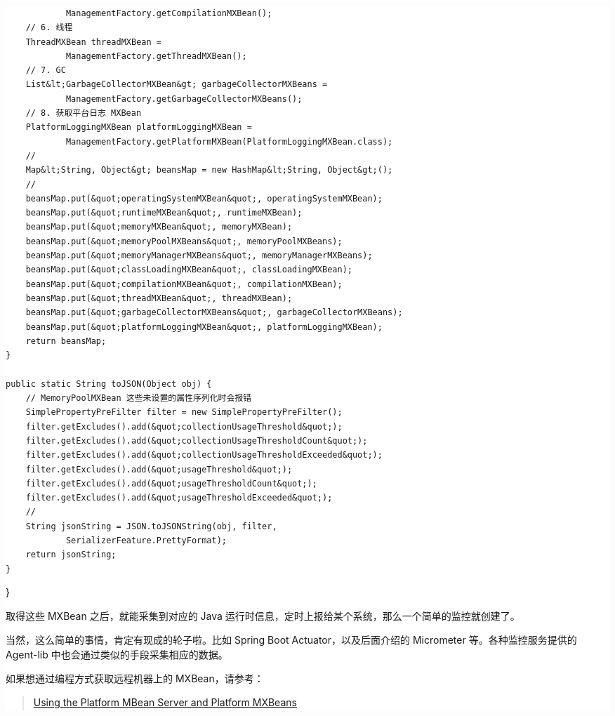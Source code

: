                 ManagementFactory.getCompilationMXBean();
        // 6. 线程
        ThreadMXBean threadMXBean =
                ManagementFactory.getThreadMXBean();
        // 7. GC
        List&lt;GarbageCollectorMXBean&gt; garbageCollectorMXBeans =
                ManagementFactory.getGarbageCollectorMXBeans();
        // 8. 获取平台日志 MXBean
        PlatformLoggingMXBean platformLoggingMXBean =
                ManagementFactory.getPlatformMXBean(PlatformLoggingMXBean.class);
        //
        Map&lt;String, Object&gt; beansMap = new HashMap&lt;String, Object&gt;();
        //
        beansMap.put(&quot;operatingSystemMXBean&quot;, operatingSystemMXBean);
        beansMap.put(&quot;runtimeMXBean&quot;, runtimeMXBean);
        beansMap.put(&quot;memoryMXBean&quot;, memoryMXBean);
        beansMap.put(&quot;memoryPoolMXBeans&quot;, memoryPoolMXBeans);
        beansMap.put(&quot;memoryManagerMXBeans&quot;, memoryManagerMXBeans);
        beansMap.put(&quot;classLoadingMXBean&quot;, classLoadingMXBean);
        beansMap.put(&quot;compilationMXBean&quot;, compilationMXBean);
        beansMap.put(&quot;threadMXBean&quot;, threadMXBean);
        beansMap.put(&quot;garbageCollectorMXBeans&quot;, garbageCollectorMXBeans);
        beansMap.put(&quot;platformLoggingMXBean&quot;, platformLoggingMXBean);
        return beansMap;
    }

    public static String toJSON(Object obj) {
        // MemoryPoolMXBean 这些未设置的属性序列化时会报错
        SimplePropertyPreFilter filter = new SimplePropertyPreFilter();
        filter.getExcludes().add(&quot;collectionUsageThreshold&quot;);
        filter.getExcludes().add(&quot;collectionUsageThresholdCount&quot;);
        filter.getExcludes().add(&quot;collectionUsageThresholdExceeded&quot;);
        filter.getExcludes().add(&quot;usageThreshold&quot;);
        filter.getExcludes().add(&quot;usageThresholdCount&quot;);
        filter.getExcludes().add(&quot;usageThresholdExceeded&quot;);
        //
        String jsonString = JSON.toJSONString(obj, filter, 
                SerializerFeature.PrettyFormat);
        return jsonString;
    }
}

</code></pre>

<p>取得这些 MXBean 之后，就能采集到对应的 Java 运行时信息，定时上报给某个系统，那么一个简单的监控就创建了。</p>

<p>当然，这么简单的事情，肯定有现成的轮子啦。比如 Spring Boot Actuator，以及后面介绍的 Micrometer 等。各种监控服务提供的 Agent-lib 中也会通过类似的手段采集相应的数据。</p>

<p>如果想通过编程方式获取远程机器上的 MXBean，请参考：</p>

<blockquote>
<p><a href="https://docs.oracle.com/javase/8/docs/technotes/guides/management/mxbeans.html" target="_blank">Using the Platform MBean Server and Platform MXBeans</a></p>
</blockquote>
